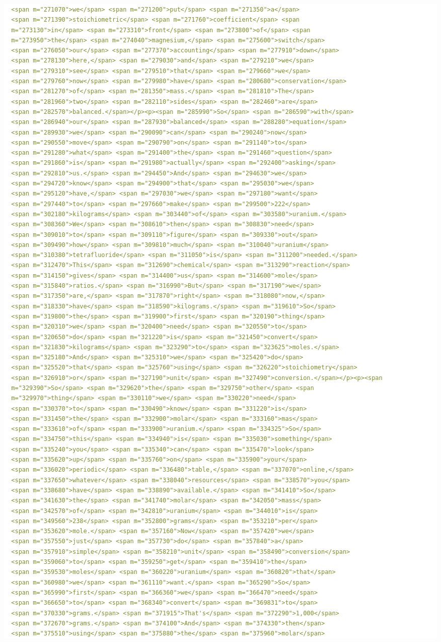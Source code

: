 ```yaml
  <span m="271070">we</span> <span m="271200">put</span> <span m="271350">a</span>
  <span m="271390">stoichiometric</span> <span m="271760">coefficient</span> <span
  m="273130">in</span> <span m="273310">front</span> <span m="273800">of</span> <span
  m="273950">the</span> <span m="274040">magnesium,</span> <span m="275600">switch</span>
  <span m="276050">our</span> <span m="277370">accounting</span> <span m="277910">down</span>
  <span m="278130">here,</span> <span m="279030">and</span> <span m="279210">we</span>
  <span m="279310">see</span> <span m="279510">that</span> <span m="279660">we</span>
  <span m="279760">now</span> <span m="279980">have</span> <span m="280680">conservation</span>
  <span m="281270">of</span> <span m="281350">mass.</span> <span m="281810">The</span>
  <span m="281960">two</span> <span m="282110">sides</span> <span m="282460">are</span>
  <span m="282570">balanced.</span></p><p><span m="285990">So</span> <span m="286590">with</span>
  <span m="286940">our</span> <span m="287930">balanced</span> <span m="288280">equation</span>
  <span m="289930">we</span> <span m="290090">can</span> <span m="290240">now</span>
  <span m="290550">move</span> <span m="290790">on</span> <span m="291140">to</span>
  <span m="291280">what</span> <span m="291400">the</span> <span m="291460">question</span>
  <span m="291860">is</span> <span m="291980">actually</span> <span m="292400">asking</span>
  <span m="292810">us.</span> <span m="294450">And</span> <span m="294630">we</span>
  <span m="294720">know</span> <span m="294900">that</span> <span m="295030">we</span>
  <span m="295120">have,</span> <span m="297030">we</span> <span m="297180">want</span>
  <span m="297440">to</span> <span m="297660">make</span> <span m="299500">222</span>
  <span m="302180">kilograms</span> <span m="303440">of</span> <span m="303580">uranium.</span>
  <span m="308360">We</span> <span m="308610">then</span> <span m="308830">need</span>
  <span m="309010">to</span> <span m="309110">figure</span> <span m="309330">out</span>
  <span m="309490">how</span> <span m="309810">much</span> <span m="310040">uranium</span>
  <span m="310380">tetrafluoride</span> <span m="311050">is</span> <span m="311200">needed.</span>
  <span m="312470">This</span> <span m="312690">chemical</span> <span m="313290">reaction</span>
  <span m="314150">gives</span> <span m="314400">us</span> <span m="314600">mole</span>
  <span m="315840">ratios.</span> <span m="316990">But</span> <span m="317190">we</span>
  <span m="317350">are,</span> <span m="317870">right</span> <span m="318080">now,</span>
  <span m="318330">have</span> <span m="318590">kilograms.</span> <span m="319610">So</span>
  <span m="319800">the</span> <span m="319900">first</span> <span m="320190">thing</span>
  <span m="320310">we</span> <span m="320400">need</span> <span m="320550">to</span>
  <span m="320650">do</span> <span m="321220">is</span> <span m="321450">convert</span>
  <span m="321830">kilograms</span> <span m="323290">to</span> <span m="323625">moles.</span>
  <span m="325180">And</span> <span m="325310">we</span> <span m="325420">do</span>
  <span m="325520">that</span> <span m="325760">using</span> <span m="326220">stoichiometry</span>
  <span m="326910">or</span> <span m="327190">unit</span> <span m="327490">conversion.</span></p><p><span
  m="329390">So</span> <span m="329620">the</span> <span m="329750">other</span> <span
  m="329970">thing</span> <span m="330110">we</span> <span m="330220">need</span>
  <span m="330370">to</span> <span m="330490">know</span> <span m="331220">is</span>
  <span m="331450">the</span> <span m="332900">molar</span> <span m="333160">mas</span>
  <span m="333610">of</span> <span m="333900">uranium.</span> <span m="334325">So</span>
  <span m="334750">this</span> <span m="334940">is</span> <span m="335030">something</span>
  <span m="335240">you</span> <span m="335340">can</span> <span m="335470">look</span>
  <span m="335620">up</span> <span m="335760">on</span> <span m="335900">your</span>
  <span m="336020">periodic</span> <span m="336480">table,</span> <span m="337070">online,</span>
  <span m="337650">whatever</span> <span m="338040">resources</span> <span m="338570">you</span>
  <span m="338680">have</span> <span m="338890">available.</span> <span m="341410">So</span>
  <span m="341630">the</span> <span m="341740">molar</span> <span m="342050">mass</span>
  <span m="342570">of</span> <span m="342810">uranium</span> <span m="344010">is</span>
  <span m="349560">238</span> <span m="352800">grams</span> <span m="353210">per</span>
  <span m="353620">mole.</span> <span m="357160">Now</span> <span m="357420">we</span>
  <span m="357550">just</span> <span m="357730">do</span> <span m="357840">a</span>
  <span m="357910">simple</span> <span m="358210">unit</span> <span m="358490">conversion</span>
  <span m="359060">to</span> <span m="359250">get</span> <span m="359410">the</span>
  <span m="359530">moles</span> <span m="360220">uranium</span> <span m="360820">that</span>
  <span m="360980">we</span> <span m="361110">want.</span> <span m="365290">So</span>
  <span m="365990">first</span> <span m="366360">we</span> <span m="366470">need</span>
  <span m="366650">to</span> <span m="368340">convert</span> <span m="369831">to</span>
  <span m="370330">grams.</span> <span m="371915">That's</span> <span m="372290">1,000</span>
  <span m="372670">grams.</span> <span m="374100">And</span> <span m="374330">then</span>
  <span m="375510">using</span> <span m="375880">the</span> <span m="375960">molar</span>
```